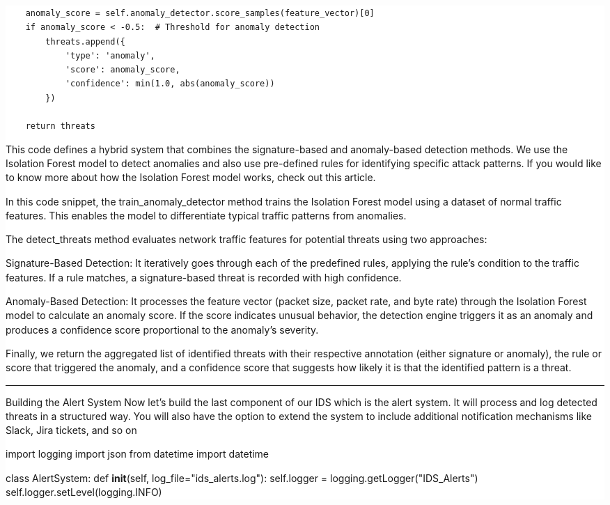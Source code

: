         anomaly_score = self.anomaly_detector.score_samples(feature_vector)[0]
        if anomaly_score < -0.5:  # Threshold for anomaly detection
            threats.append({
                'type': 'anomaly',
                'score': anomaly_score,
                'confidence': min(1.0, abs(anomaly_score))
            })

        return threats
This code defines a hybrid system that combines the signature-based and anomaly-based detection methods. 
We use the Isolation Forest model to detect anomalies and also use pre-defined rules for identifying specific
attack patterns. If you would like to know more about how the Isolation Forest model works, check out this article.

In this code snippet, the train_anomaly_detector method trains the Isolation Forest model using a dataset of
normal traffic features. This enables the model to differentiate typical traffic patterns from anomalies.

The detect_threats method evaluates network traffic features for potential threats using two approaches:

Signature-Based Detection: It iteratively goes through each of the predefined rules, applying the rule’s 
condition to the traffic features. If a rule matches, a signature-based threat is recorded with high confidence.

Anomaly-Based Detection: It processes the feature vector (packet size, packet rate, and byte rate) through the 
Isolation Forest model to calculate an anomaly score. If the score indicates unusual behavior, the detection engine
triggers it as an anomaly and produces a confidence score proportional to the anomaly’s severity.

Finally, we return the aggregated list of identified threats with their respective annotation (either signature or anomaly), 
the rule or score that triggered the anomaly, and a confidence score that suggests how likely it is that the identified pattern is a threat.


-----------------------------------------------------------------------------------------------------------------------------------------------------------------------------------------------------------

Building the Alert System
Now let’s build the last component of our IDS which is the alert system. It will process and log detected threats in a structured way. 
You will also have the option to extend the system to include additional notification mechanisms like Slack, Jira tickets, and so on

import logging
import json
from datetime import datetime

class AlertSystem:
    def __init__(self, log_file="ids_alerts.log"):
        self.logger = logging.getLogger("IDS_Alerts")
        self.logger.setLevel(logging.INFO)
